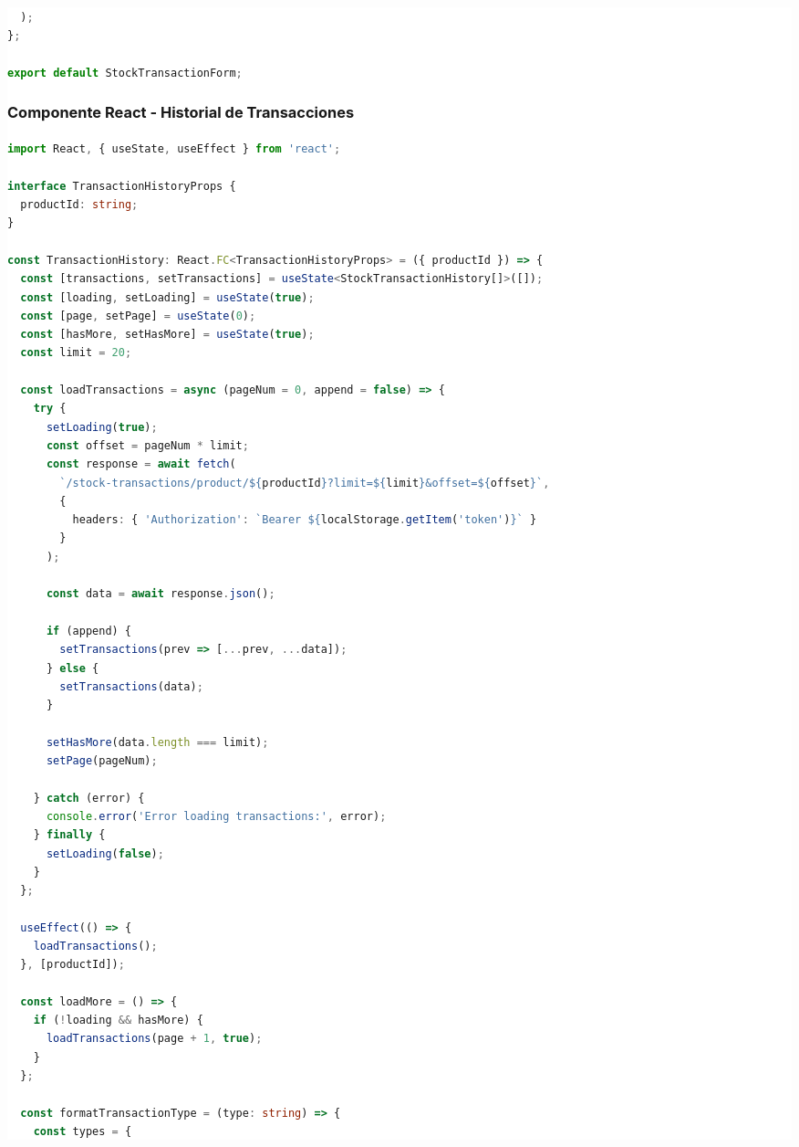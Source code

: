 ```typescript
  );
};

export default StockTransactionForm;
```

### Componente React - Historial de Transacciones

```typescript
import React, { useState, useEffect } from 'react';

interface TransactionHistoryProps {
  productId: string;
}

const TransactionHistory: React.FC<TransactionHistoryProps> = ({ productId }) => {
  const [transactions, setTransactions] = useState<StockTransactionHistory[]>([]);
  const [loading, setLoading] = useState(true);
  const [page, setPage] = useState(0);
  const [hasMore, setHasMore] = useState(true);
  const limit = 20;

  const loadTransactions = async (pageNum = 0, append = false) => {
    try {
      setLoading(true);
      const offset = pageNum * limit;
      const response = await fetch(
        `/stock-transactions/product/${productId}?limit=${limit}&offset=${offset}`,
        {
          headers: { 'Authorization': `Bearer ${localStorage.getItem('token')}` }
        }
      );

      const data = await response.json();
      
      if (append) {
        setTransactions(prev => [...prev, ...data]);
      } else {
        setTransactions(data);
      }
      
      setHasMore(data.length === limit);
      setPage(pageNum);
      
    } catch (error) {
      console.error('Error loading transactions:', error);
    } finally {
      setLoading(false);
    }
  };

  useEffect(() => {
    loadTransactions();
  }, [productId]);

  const loadMore = () => {
    if (!loading && hasMore) {
      loadTransactions(page + 1, true);
    }
  };

  const formatTransactionType = (type: string) => {
    const types = {
```